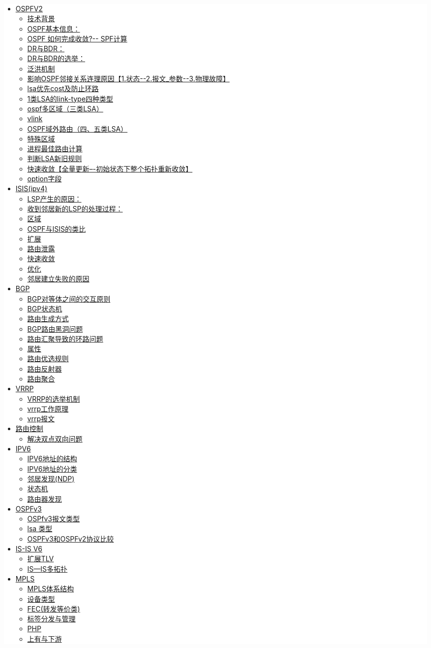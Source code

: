- [OSPFV2](#ospfv2)
  - [技术背景](#技术背景)
  - [OSPF基本信息：](#ospf基本信息)
  - [OSPF 如何完成收敛?-- SPF计算](#ospf-如何完成收敛---spf计算)
  - [DR与BDR：](#dr与bdr)
  - [DR与BDR的选举：](#dr与bdr的选举)
  - [泛洪机制](#泛洪机制)
  - [影响OSPF邻接关系连理原因【1.状态--2.报文\_参数--3.物理故障】](#影响ospf邻接关系连理原因1状态--2报文_参数--3物理故障)
  - [lsa优先cost及防止环路](#lsa优先cost及防止环路)
  - [1类LSA的link-type四种类型](#1类lsa的link-type四种类型)
  - [ospf多区域（三类LSA）](#ospf多区域三类lsa)
  - [vlink](#vlink)
  - [OSPF域外路由（四、五类LSA）](#ospf域外路由四五类lsa)
  - [特殊区域](#特殊区域)
  - [进程最佳路由计算](#进程最佳路由计算)
  - [判断LSA新旧规则](#判断lsa新旧规则)
  - [快速收敛【全量更新–-初始状态下整个拓扑重新收敛】](#快速收敛全量更新-初始状态下整个拓扑重新收敛)
  - [option字段](#option字段)
- [ISIS(ipv4)](#isisipv4)
  - [LSP产生的原因：](#lsp产生的原因)
  - [收到邻居新的LSP的处理过程：](#收到邻居新的lsp的处理过程)
  - [区域](#区域)
  - [OSPF与ISIS的类比](#ospf与isis的类比)
  - [扩展](#扩展)
  - [路由泄露](#路由泄露)
  - [快速收敛](#快速收敛)
  - [优化](#优化)
  - [邻居建立失败的原因](#邻居建立失败的原因)
- [BGP](#bgp)
  - [BGP对等体之间的交互原则](#bgp对等体之间的交互原则)
  - [BGP状态机](#bgp状态机)
  - [路由生成方式](#路由生成方式)
  - [BGP路由黑洞问题](#bgp路由黑洞问题)
  - [路由汇聚导致的环路问题](#路由汇聚导致的环路问题)
  - [属性](#属性)
  - [路由优选规则](#路由优选规则)
  - [路由反射器](#路由反射器)
  - [路由聚合](#路由聚合)
- [VRRP](#vrrp)
  - [VRRP的选举机制](#vrrp的选举机制)
  - [vrrp工作原理](#vrrp工作原理)
  - [vrrp报文](#vrrp报文)
- [路由控制](#路由控制)
  - [解决双点双向问题](#解决双点双向问题)
- [IPV6](#ipv6)
  - [IPV6地址的结构](#ipv6地址的结构)
  - [IPV6地址的分类](#ipv6地址的分类)
  - [邻居发现(NDP)](#邻居发现ndp)
  - [状态机](#状态机)
  - [路由器发现](#路由器发现)
- [OSPFv3](#ospfv3)
  - [OSPfv3报文类型](#ospfv3报文类型)
  - [lsa 类型](#lsa-类型)
  - [OSPFv3和OSPFv2协议比较](#ospfv3和ospfv2协议比较)
- [IS-IS V6](#is-is-v6)
  - [扩展TLV](#扩展tlv)
  - [IS—IS多拓扑](#isis多拓扑)
- [MPLS](#mpls)
  - [MPLS体系结构](#mpls体系结构)
  - [设备类型](#设备类型)
  - [FEC(转发等价类)](#fec转发等价类)
  - [标签分发与管理](#标签分发与管理)
  - [PHP](#php)
  - [上有与下游](#上有与下游)